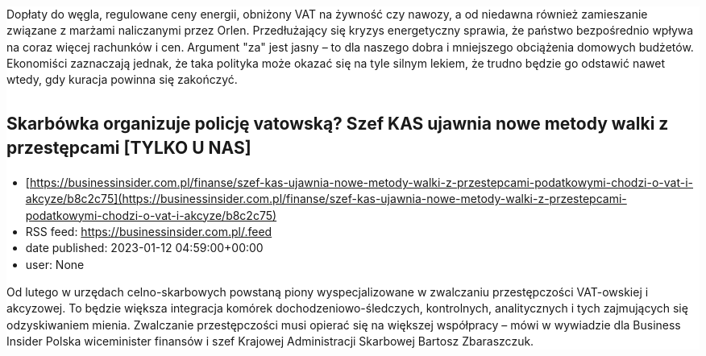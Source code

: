 Dopłaty do węgla, regulowane ceny energii, obniżony VAT na żywność czy nawozy, a od niedawna również zamieszanie związane z marżami naliczanymi przez Orlen. Przedłużający się kryzys energetyczny sprawia, że państwo bezpośrednio wpływa na coraz więcej rachunków i cen. Argument "za" jest jasny – to dla naszego dobra i mniejszego obciążenia domowych budżetów. Ekonomiści zaznaczają jednak, że taka polityka może okazać się na tyle silnym lekiem, że trudno będzie go odstawić nawet wtedy, gdy kuracja powinna się zakończyć.

## Skarbówka organizuje policję vatowską? Szef KAS ujawnia nowe metody walki z przestępcami [TYLKO U NAS]
 - [https://businessinsider.com.pl/finanse/szef-kas-ujawnia-nowe-metody-walki-z-przestepcami-podatkowymi-chodzi-o-vat-i-akcyze/b8c2c75](https://businessinsider.com.pl/finanse/szef-kas-ujawnia-nowe-metody-walki-z-przestepcami-podatkowymi-chodzi-o-vat-i-akcyze/b8c2c75)
 - RSS feed: https://businessinsider.com.pl/.feed
 - date published: 2023-01-12 04:59:00+00:00
 - user: None

Od lutego w urzędach celno-skarbowych powstaną piony wyspecjalizowane w zwalczaniu przestępczości VAT-owskiej i akcyzowej. To będzie większa integracja komórek dochodzeniowo-śledczych, kontrolnych, analitycznych i tych zajmujących się odzyskiwaniem mienia. Zwalczanie przestępczości musi opierać się na większej współpracy – mówi w wywiadzie dla Business Insider Polska wiceminister finansów i szef Krajowej Administracji Skarbowej Bartosz Zbaraszczuk.
